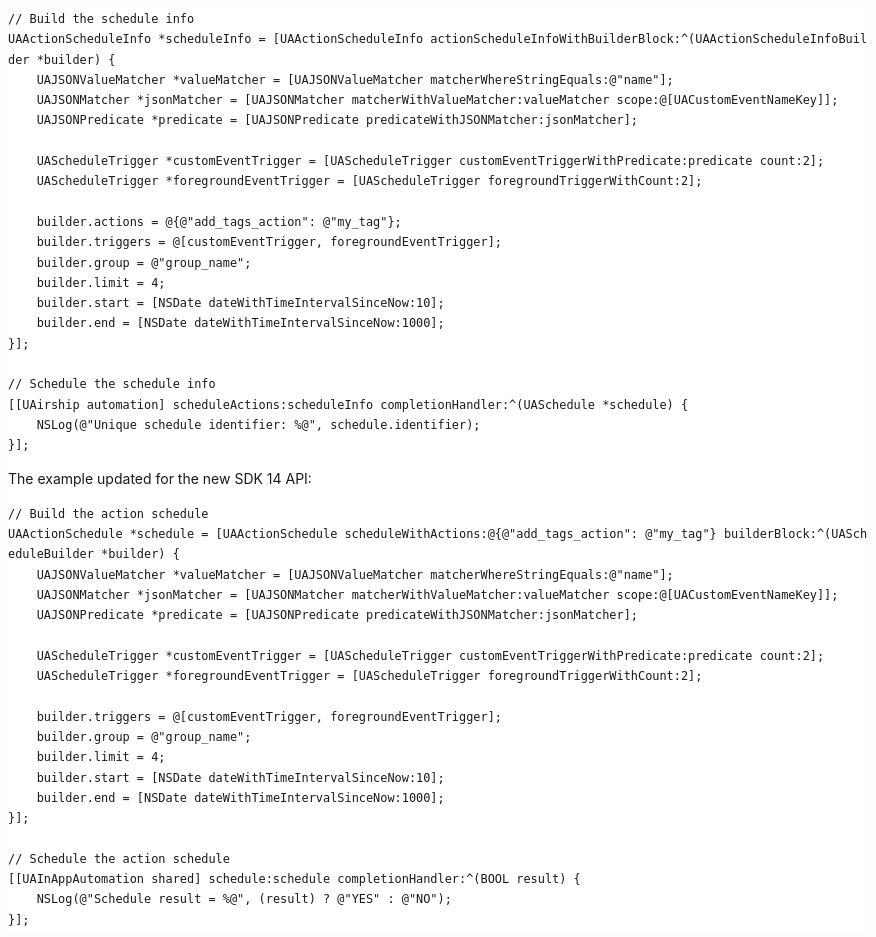 ```objc
// Build the schedule info
UAActionScheduleInfo *scheduleInfo = [UAActionScheduleInfo actionScheduleInfoWithBuilderBlock:^(UAActionScheduleInfoBuilder *builder) {
    UAJSONValueMatcher *valueMatcher = [UAJSONValueMatcher matcherWhereStringEquals:@"name"];
    UAJSONMatcher *jsonMatcher = [UAJSONMatcher matcherWithValueMatcher:valueMatcher scope:@[UACustomEventNameKey]];
    UAJSONPredicate *predicate = [UAJSONPredicate predicateWithJSONMatcher:jsonMatcher];

    UAScheduleTrigger *customEventTrigger = [UAScheduleTrigger customEventTriggerWithPredicate:predicate count:2];
    UAScheduleTrigger *foregroundEventTrigger = [UAScheduleTrigger foregroundTriggerWithCount:2];

    builder.actions = @{@"add_tags_action": @"my_tag"};
    builder.triggers = @[customEventTrigger, foregroundEventTrigger];
    builder.group = @"group_name";
    builder.limit = 4;
    builder.start = [NSDate dateWithTimeIntervalSinceNow:10];
    builder.end = [NSDate dateWithTimeIntervalSinceNow:1000];
}];

// Schedule the schedule info
[[UAirship automation] scheduleActions:scheduleInfo completionHandler:^(UASchedule *schedule) {
    NSLog(@"Unique schedule identifier: %@", schedule.identifier);
}];
```

The example updated for the new SDK 14 API:

```objc
// Build the action schedule
UAActionSchedule *schedule = [UAActionSchedule scheduleWithActions:@{@"add_tags_action": @"my_tag"} builderBlock:^(UAScheduleBuilder *builder) {
    UAJSONValueMatcher *valueMatcher = [UAJSONValueMatcher matcherWhereStringEquals:@"name"];
    UAJSONMatcher *jsonMatcher = [UAJSONMatcher matcherWithValueMatcher:valueMatcher scope:@[UACustomEventNameKey]];
    UAJSONPredicate *predicate = [UAJSONPredicate predicateWithJSONMatcher:jsonMatcher];

    UAScheduleTrigger *customEventTrigger = [UAScheduleTrigger customEventTriggerWithPredicate:predicate count:2];
    UAScheduleTrigger *foregroundEventTrigger = [UAScheduleTrigger foregroundTriggerWithCount:2];

    builder.triggers = @[customEventTrigger, foregroundEventTrigger];
    builder.group = @"group_name";
    builder.limit = 4;
    builder.start = [NSDate dateWithTimeIntervalSinceNow:10];
    builder.end = [NSDate dateWithTimeIntervalSinceNow:1000];
}];

// Schedule the action schedule
[[UAInAppAutomation shared] schedule:schedule completionHandler:^(BOOL result) {
    NSLog(@"Schedule result = %@", (result) ? @"YES" : @"NO");
}];
```
